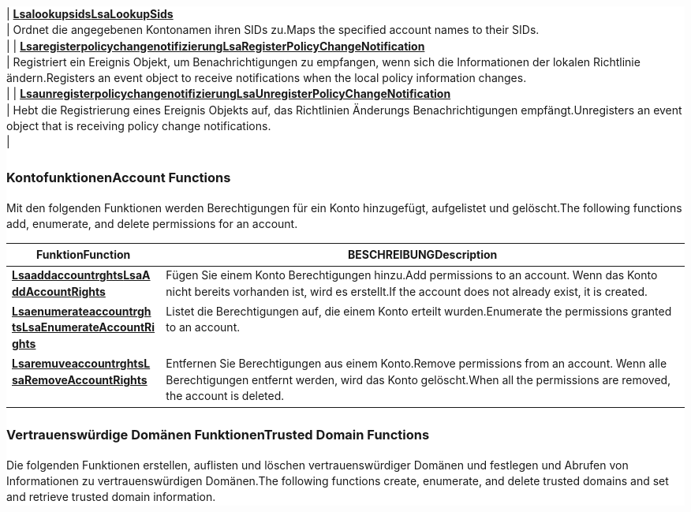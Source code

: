 | [<span data-ttu-id="230ce-171">**Lsalookupsids**</span><span class="sxs-lookup"><span data-stu-id="230ce-171">**LsaLookupSids**</span></span>](/windows/desktop/api/Ntsecapi/nf-ntsecapi-lsalookupsids)<br/>                                                 | <span data-ttu-id="230ce-172">Ordnet die angegebenen Kontonamen ihren SIDs zu.</span><span class="sxs-lookup"><span data-stu-id="230ce-172">Maps the specified account names to their SIDs.</span></span><br/>                                                                                                                                                                                                                                                                                            |
| [<span data-ttu-id="230ce-173">**Lsaregisterpolicychangenotifizierung**</span><span class="sxs-lookup"><span data-stu-id="230ce-173">**LsaRegisterPolicyChangeNotification**</span></span>](/windows/desktop/api/Ntsecapi/nf-ntsecapi-lsaregisterpolicychangenotification)<br/>     | <span data-ttu-id="230ce-174">Registriert ein Ereignis Objekt, um Benachrichtigungen zu empfangen, wenn sich die Informationen der lokalen Richtlinie ändern.</span><span class="sxs-lookup"><span data-stu-id="230ce-174">Registers an event object to receive notifications when the local policy information changes.</span></span><br/>                                                                                                                                                                                                                                              |
| [<span data-ttu-id="230ce-175">**Lsaunregisterpolicychangenotifizierung**</span><span class="sxs-lookup"><span data-stu-id="230ce-175">**LsaUnregisterPolicyChangeNotification**</span></span>](/windows/desktop/api/Ntsecapi/nf-ntsecapi-lsaunregisterpolicychangenotification)<br/> | <span data-ttu-id="230ce-176">Hebt die Registrierung eines Ereignis Objekts auf, das Richtlinien Änderungs Benachrichtigungen empfängt.</span><span class="sxs-lookup"><span data-stu-id="230ce-176">Unregisters an event object that is receiving policy change notifications.</span></span><br/>                                                                                                                                                                                                                                                                 |



 

### <a name="account-functions"></a><span data-ttu-id="230ce-177">Kontofunktionen</span><span class="sxs-lookup"><span data-stu-id="230ce-177">Account Functions</span></span>

<span data-ttu-id="230ce-178">Mit den folgenden Funktionen werden Berechtigungen für ein Konto hinzugefügt, aufgelistet und gelöscht.</span><span class="sxs-lookup"><span data-stu-id="230ce-178">The following functions add, enumerate, and delete permissions for an account.</span></span>



| <span data-ttu-id="230ce-179">Funktion</span><span class="sxs-lookup"><span data-stu-id="230ce-179">Function</span></span>                                                                  | <span data-ttu-id="230ce-180">BESCHREIBUNG</span><span class="sxs-lookup"><span data-stu-id="230ce-180">Description</span></span>                                                                                                  |
|---------------------------------------------------------------------------|--------------------------------------------------------------------------------------------------------------|
| [<span data-ttu-id="230ce-181">**Lsaaddaccountrghts**</span><span class="sxs-lookup"><span data-stu-id="230ce-181">**LsaAddAccountRights**</span></span>](/windows/desktop/api/Ntsecapi/nf-ntsecapi-lsaaddaccountrights)<br/>             | <span data-ttu-id="230ce-182">Fügen Sie einem Konto Berechtigungen hinzu.</span><span class="sxs-lookup"><span data-stu-id="230ce-182">Add permissions to an account.</span></span> <span data-ttu-id="230ce-183">Wenn das Konto nicht bereits vorhanden ist, wird es erstellt.</span><span class="sxs-lookup"><span data-stu-id="230ce-183">If the account does not already exist, it is created.</span></span><br/>              |
| [<span data-ttu-id="230ce-184">**Lsaenumerateaccountrghts**</span><span class="sxs-lookup"><span data-stu-id="230ce-184">**LsaEnumerateAccountRights**</span></span>](/windows/desktop/api/Ntsecapi/nf-ntsecapi-lsaenumerateaccountrights)<br/> | <span data-ttu-id="230ce-185">Listet die Berechtigungen auf, die einem Konto erteilt wurden.</span><span class="sxs-lookup"><span data-stu-id="230ce-185">Enumerate the permissions granted to an account.</span></span><br/>                                                  |
| [<span data-ttu-id="230ce-186">**Lsaremuveaccountrghts**</span><span class="sxs-lookup"><span data-stu-id="230ce-186">**LsaRemoveAccountRights**</span></span>](/windows/desktop/api/Ntsecapi/nf-ntsecapi-lsaremoveaccountrights)<br/>       | <span data-ttu-id="230ce-187">Entfernen Sie Berechtigungen aus einem Konto.</span><span class="sxs-lookup"><span data-stu-id="230ce-187">Remove permissions from an account.</span></span> <span data-ttu-id="230ce-188">Wenn alle Berechtigungen entfernt werden, wird das Konto gelöscht.</span><span class="sxs-lookup"><span data-stu-id="230ce-188">When all the permissions are removed, the account is deleted.</span></span><br/> |



 

### <a name="trusted-domain-functions"></a><span data-ttu-id="230ce-189">Vertrauenswürdige Domänen Funktionen</span><span class="sxs-lookup"><span data-stu-id="230ce-189">Trusted Domain Functions</span></span>

<span data-ttu-id="230ce-190">Die folgenden Funktionen erstellen, auflisten und löschen vertrauenswürdiger Domänen und festlegen und Abrufen von Informationen zu vertrauenswürdigen Domänen.</span><span class="sxs-lookup"><span data-stu-id="230ce-190">The following functions create, enumerate, and delete trusted domains and set and retrieve trusted domain information.</span></span>


